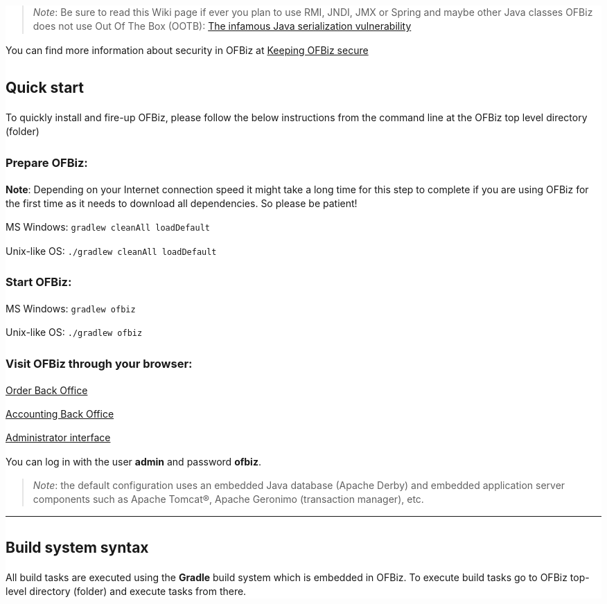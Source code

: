 >_Note_: Be sure to read this Wiki page if ever you plan to use RMI, JNDI, JMX or Spring and maybe other Java classes OFBiz does not use Out Of The Box (OOTB): [The infamous Java serialization vulnerability](https://cwiki.apache.org/confluence/display/OFBIZ/The+infamous+Java+serialization+vulnerability)

You can find more information about security in OFBiz at [Keeping OFBiz secure](https://cwiki.apache.org/confluence/display/OFBIZ/Keeping+OFBiz+secure) 


Quick start
-----------

To quickly install and fire-up OFBiz, please follow the below instructions
from the command line at the OFBiz top level directory (folder)

### Prepare OFBiz:

__Note__: Depending on your Internet connection speed it might take a long
time for this step to complete if you are using OFBiz for the first time
as it needs to download all dependencies. So please be patient!

MS Windows:
`gradlew cleanAll loadDefault`

Unix-like OS:
`./gradlew cleanAll loadDefault`

### Start OFBiz:

MS Windows:
`gradlew ofbiz`

Unix-like OS:
`./gradlew ofbiz`

### Visit OFBiz through your browser:

[Order Back Office](https://localhost:8443/ordermgr)

[Accounting Back Office](https://localhost:8443/accounting)

[Administrator interface](https://localhost:8443/webtools)

You can log in with the user __admin__ and password __ofbiz__.

>_Note_: the default configuration uses an embedded Java database
(Apache Derby) and embedded application server components such as
Apache Tomcat®, Apache Geronimo (transaction manager), etc.

* * * * * * * * * * * *

Build system syntax
-------------------

All build tasks are executed using the __Gradle__ build system which
is embedded in OFBiz. To execute build tasks go to OFBiz top-level
directory (folder) and execute tasks from there.
